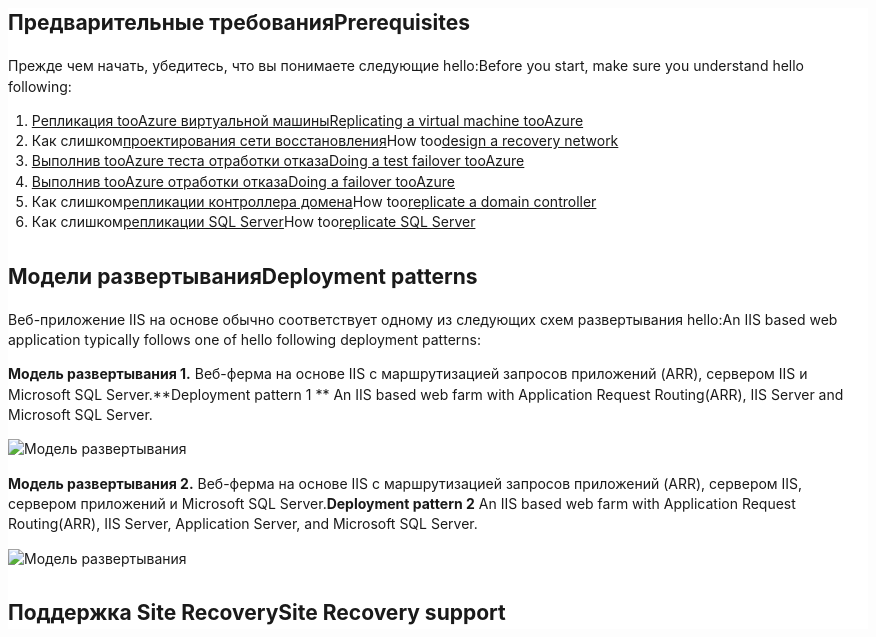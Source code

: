 
## <a name="prerequisites"></a><span data-ttu-id="3e104-120">Предварительные требования</span><span class="sxs-lookup"><span data-stu-id="3e104-120">Prerequisites</span></span>

<span data-ttu-id="3e104-121">Прежде чем начать, убедитесь, что вы понимаете следующие hello:</span><span class="sxs-lookup"><span data-stu-id="3e104-121">Before you start, make sure you understand hello following:</span></span>

1. [<span data-ttu-id="3e104-122">Репликация tooAzure виртуальной машины</span><span class="sxs-lookup"><span data-stu-id="3e104-122">Replicating a virtual machine tooAzure</span></span>](site-recovery-vmware-to-azure.md)
1. <span data-ttu-id="3e104-123">Как слишком[проектирования сети восстановления](site-recovery-network-design.md)</span><span class="sxs-lookup"><span data-stu-id="3e104-123">How too[design a recovery network](site-recovery-network-design.md)</span></span>
1. [<span data-ttu-id="3e104-124">Выполнив tooAzure теста отработки отказа</span><span class="sxs-lookup"><span data-stu-id="3e104-124">Doing a test failover tooAzure</span></span>](./site-recovery-test-failover-to-azure.md)
1. [<span data-ttu-id="3e104-125">Выполнив tooAzure отработки отказа</span><span class="sxs-lookup"><span data-stu-id="3e104-125">Doing a failover tooAzure</span></span>](site-recovery-failover.md)
1. <span data-ttu-id="3e104-126">Как слишком[репликации контроллера домена](site-recovery-active-directory.md)</span><span class="sxs-lookup"><span data-stu-id="3e104-126">How too[replicate a domain controller](site-recovery-active-directory.md)</span></span>
1. <span data-ttu-id="3e104-127">Как слишком[репликации SQL Server](site-recovery-sql.md)</span><span class="sxs-lookup"><span data-stu-id="3e104-127">How too[replicate SQL Server](site-recovery-sql.md)</span></span>

## <a name="deployment-patterns"></a><span data-ttu-id="3e104-128">Модели развертывания</span><span class="sxs-lookup"><span data-stu-id="3e104-128">Deployment patterns</span></span>
<span data-ttu-id="3e104-129">Веб-приложение IIS на основе обычно соответствует одному из следующих схем развертывания hello:</span><span class="sxs-lookup"><span data-stu-id="3e104-129">An IIS based web application typically follows one of hello following deployment patterns:</span></span>

<span data-ttu-id="3e104-130">**Модель развертывания 1.** Веб-ферма на основе IIS с маршрутизацией запросов приложений (ARR), сервером IIS и Microsoft SQL Server.</span><span class="sxs-lookup"><span data-stu-id="3e104-130">**Deployment pattern 1 ** An IIS based web farm  with Application Request Routing(ARR), IIS Server and Microsoft SQL Server.</span></span>

![Модель развертывания](./media/site-recovery-iis/deployment-pattern1.png)

<span data-ttu-id="3e104-132">**Модель развертывания 2.** Веб-ферма на основе IIS с маршрутизацией запросов приложений (ARR), сервером IIS, сервером приложений и Microsoft SQL Server.</span><span class="sxs-lookup"><span data-stu-id="3e104-132">**Deployment pattern 2** An IIS based web farm with Application Request Routing(ARR), IIS Server, Application Server, and Microsoft SQL Server.</span></span>


![Модель развертывания](./media/site-recovery-iis/deployment-pattern2.png)

## <a name="site-recovery-support"></a><span data-ttu-id="3e104-134">Поддержка Site Recovery</span><span class="sxs-lookup"><span data-stu-id="3e104-134">Site Recovery support</span></span>
